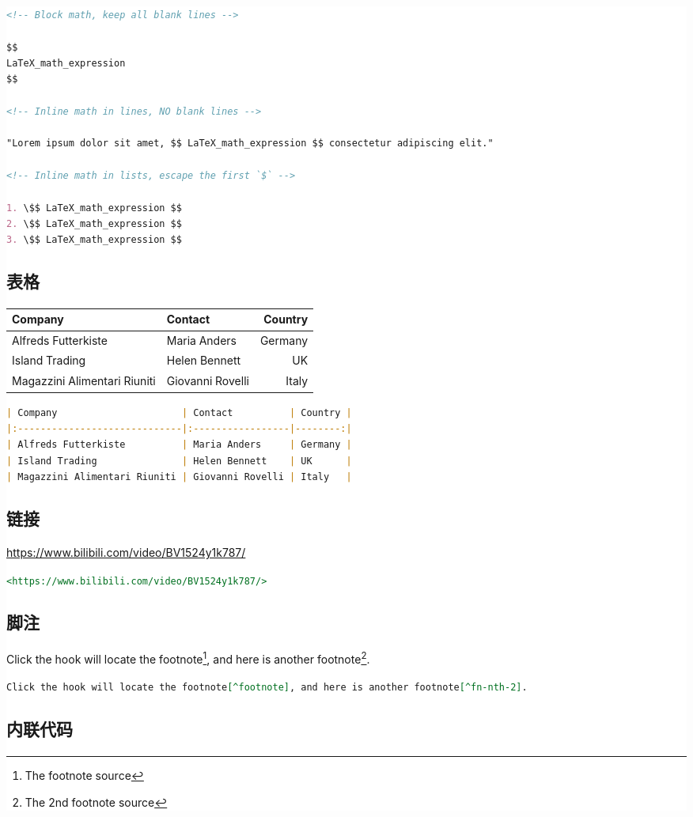 ```markdown
<!-- Block math, keep all blank lines -->

$$
LaTeX_math_expression
$$

<!-- Inline math in lines, NO blank lines -->

"Lorem ipsum dolor sit amet, $$ LaTeX_math_expression $$ consectetur adipiscing elit."

<!-- Inline math in lists, escape the first `$` -->

1. \$$ LaTeX_math_expression $$
2. \$$ LaTeX_math_expression $$
3. \$$ LaTeX_math_expression $$
```

## 表格

| Company                      | Contact          | Country |
|:-----------------------------|:-----------------|--------:|
| Alfreds Futterkiste          | Maria Anders     | Germany |
| Island Trading               | Helen Bennett    | UK      |
| Magazzini Alimentari Riuniti | Giovanni Rovelli | Italy   |

```markdown
| Company                      | Contact          | Country |
|:-----------------------------|:-----------------|--------:|
| Alfreds Futterkiste          | Maria Anders     | Germany |
| Island Trading               | Helen Bennett    | UK      |
| Magazzini Alimentari Riuniti | Giovanni Rovelli | Italy   |
```

## 链接

<https://www.bilibili.com/video/BV1524y1k787/>

```markdown
<https://www.bilibili.com/video/BV1524y1k787/>
```

## 脚注

Click the hook will locate the footnote[^footnote], and here is another footnote[^fn-nth-2].

```markdown
Click the hook will locate the footnote[^footnote], and here is another footnote[^fn-nth-2].
```

## 内联代码


[^footnote]: The footnote source
[^fn-nth-2]: The 2nd footnote source
[^footnote]: The footnote source
[^fn-nth-2]: The 2nd footnote source